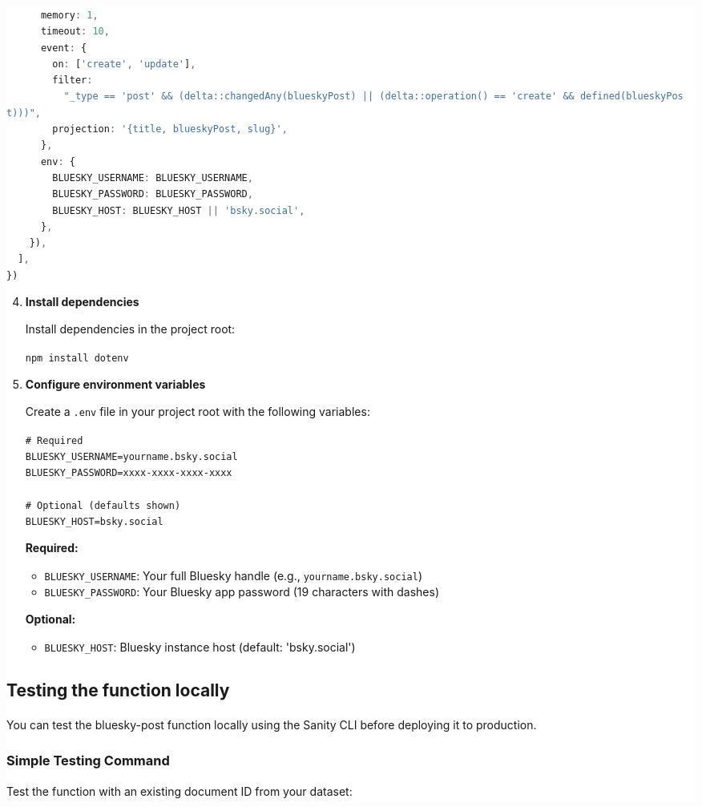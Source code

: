    ```ts
         memory: 1,
         timeout: 10,
         event: {
           on: ['create', 'update'],
           filter:
             "_type == 'post' && (delta::changedAny(blueskyPost) || (delta::operation() == 'create' && defined(blueskyPost)))",
           projection: '{title, blueskyPost, slug}',
         },
         env: {
           BLUESKY_USERNAME: BLUESKY_USERNAME,
           BLUESKY_PASSWORD: BLUESKY_PASSWORD,
           BLUESKY_HOST: BLUESKY_HOST || 'bsky.social',
         },
       }),
     ],
   })
   ```

4. **Install dependencies**

   Install dependencies in the project root:

   ```bash
   npm install dotenv
   ```

5. **Configure environment variables**

   Create a `.env` file in your project root with the following variables:

   ```env
   # Required
   BLUESKY_USERNAME=yourname.bsky.social
   BLUESKY_PASSWORD=xxxx-xxxx-xxxx-xxxx

   # Optional (defaults shown)
   BLUESKY_HOST=bsky.social
   ```

   **Required:**
   - `BLUESKY_USERNAME`: Your full Bluesky handle (e.g., `yourname.bsky.social`)
   - `BLUESKY_PASSWORD`: Your Bluesky app password (19 characters with dashes)

   **Optional:**
   - `BLUESKY_HOST`: Bluesky instance host (default: 'bsky.social')

## Testing the function locally

You can test the bluesky-post function locally using the Sanity CLI before deploying it to production.

### Simple Testing Command

Test the function with an existing document ID from your dataset:
